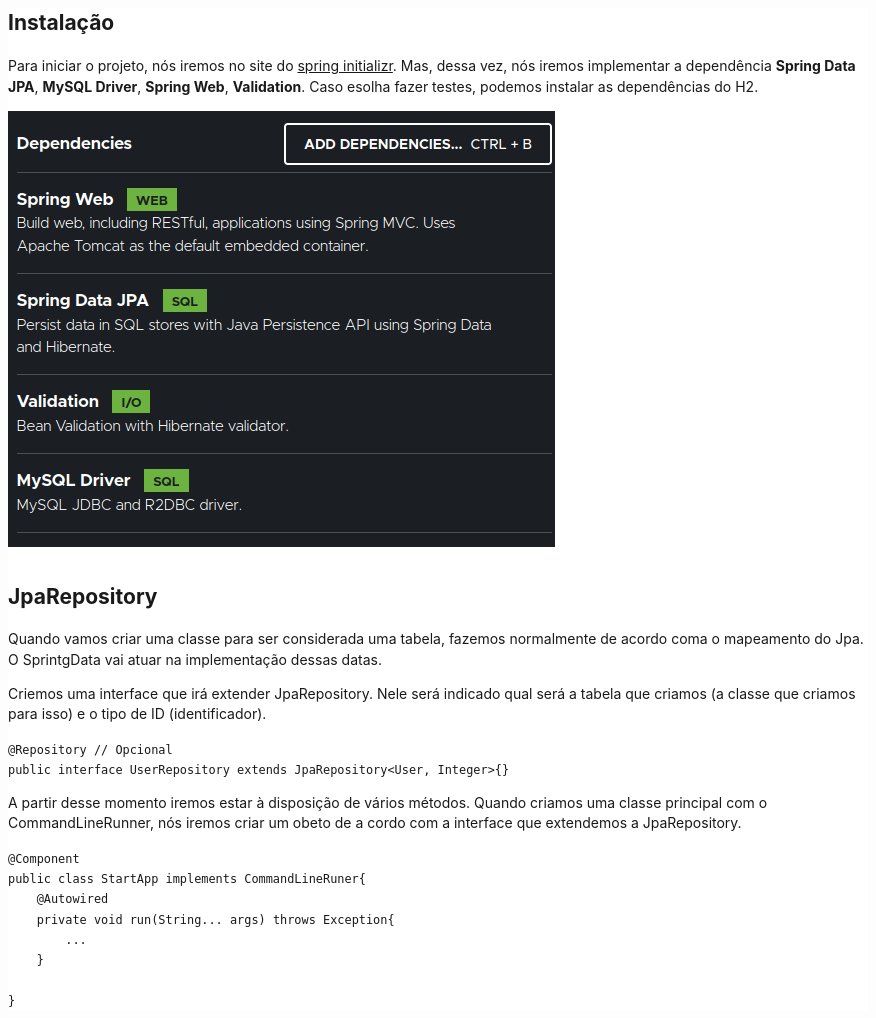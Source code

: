 
## Instalação

Para iniciar o projeto, nós iremos no site do [spring initializr](https://start.spring.io/). Mas, dessa vez, nós iremos implementar a dependência **Spring Data JPA**, **MySQL Driver**, **Spring Web**, **Validation**. Caso esolha fazer testes, podemos instalar as dependências do H2.

![Mostrando as dependências](./Fotos/dependencias%20spring.png)

## JpaRepository

Quando vamos criar uma classe para ser considerada uma tabela, fazemos normalmente de acordo coma o mapeamento do Jpa. O SprintgData vai atuar na implementação dessas datas.

Criemos uma interface que irá extender JpaRepository. Nele será indicado qual será a tabela que criamos (a classe que criamos para isso) e o tipo de ID (identificador).

```
@Repository // Opcional
public interface UserRepository extends JpaRepository<User, Integer>{}
```

A partir desse momento iremos estar à disposição de vários métodos.
Quando criamos uma classe principal com o CommandLineRunner, nós iremos criar um obeto de a cordo com a interface que extendemos a JpaRepository.

```
@Component
public class StartApp implements CommandLineRuner{
    @Autowired
    private void run(String... args) throws Exception{
        ...
    }

}
```
